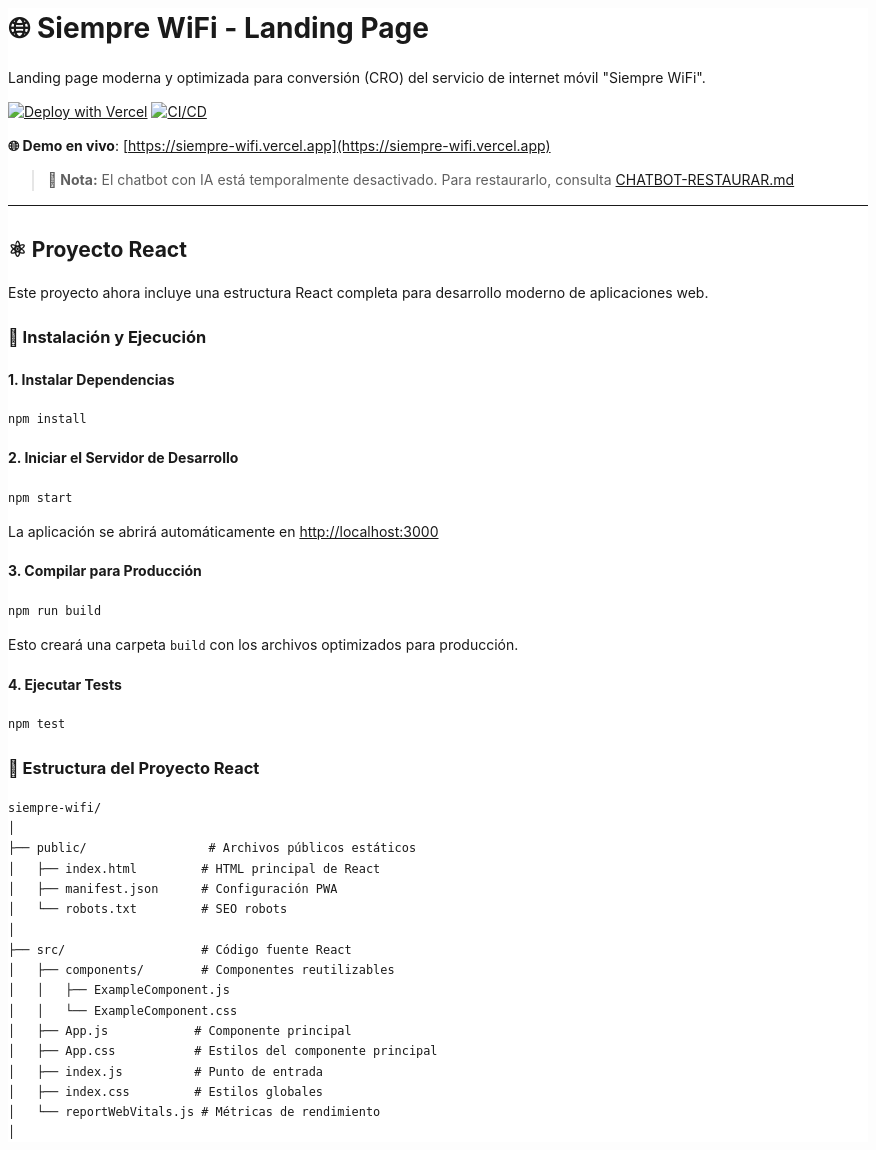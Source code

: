# 🌐 Siempre WiFi - Landing Page

Landing page moderna y optimizada para conversión (CRO) del servicio de internet móvil "Siempre WiFi".

[![Deploy with Vercel](https://vercel.com/button)](https://vercel.com/new/clone?repository-url=https://github.com/TU-USUARIO/siempre-wifi)
[![CI/CD](https://github.com/TU-USUARIO/siempre-wifi/workflows/CI/CD%20Pipeline/badge.svg)](https://github.com/TU-USUARIO/siempre-wifi/actions)

**🌐 Demo en vivo**: [https://siempre-wifi.vercel.app](https://siempre-wifi.vercel.app)

> **📝 Nota:** El chatbot con IA está temporalmente desactivado. Para restaurarlo, consulta [CHATBOT-RESTAURAR.md](./CHATBOT-RESTAURAR.md)

---

## ⚛️ Proyecto React

Este proyecto ahora incluye una estructura React completa para desarrollo moderno de aplicaciones web.

### 🚀 Instalación y Ejecución

#### 1. Instalar Dependencias
```bash
npm install
```

#### 2. Iniciar el Servidor de Desarrollo
```bash
npm start
```
La aplicación se abrirá automáticamente en [http://localhost:3000](http://localhost:3000)

#### 3. Compilar para Producción
```bash
npm run build
```
Esto creará una carpeta `build` con los archivos optimizados para producción.

#### 4. Ejecutar Tests
```bash
npm test
```

### 📁 Estructura del Proyecto React

```
siempre-wifi/
│
├── public/                 # Archivos públicos estáticos
│   ├── index.html         # HTML principal de React
│   ├── manifest.json      # Configuración PWA
│   └── robots.txt         # SEO robots
│
├── src/                   # Código fuente React
│   ├── components/        # Componentes reutilizables
│   │   ├── ExampleComponent.js
│   │   └── ExampleComponent.css
│   ├── App.js            # Componente principal
│   ├── App.css           # Estilos del componente principal
│   ├── index.js          # Punto de entrada
│   ├── index.css         # Estilos globales
│   └── reportWebVitals.js # Métricas de rendimiento
│
```